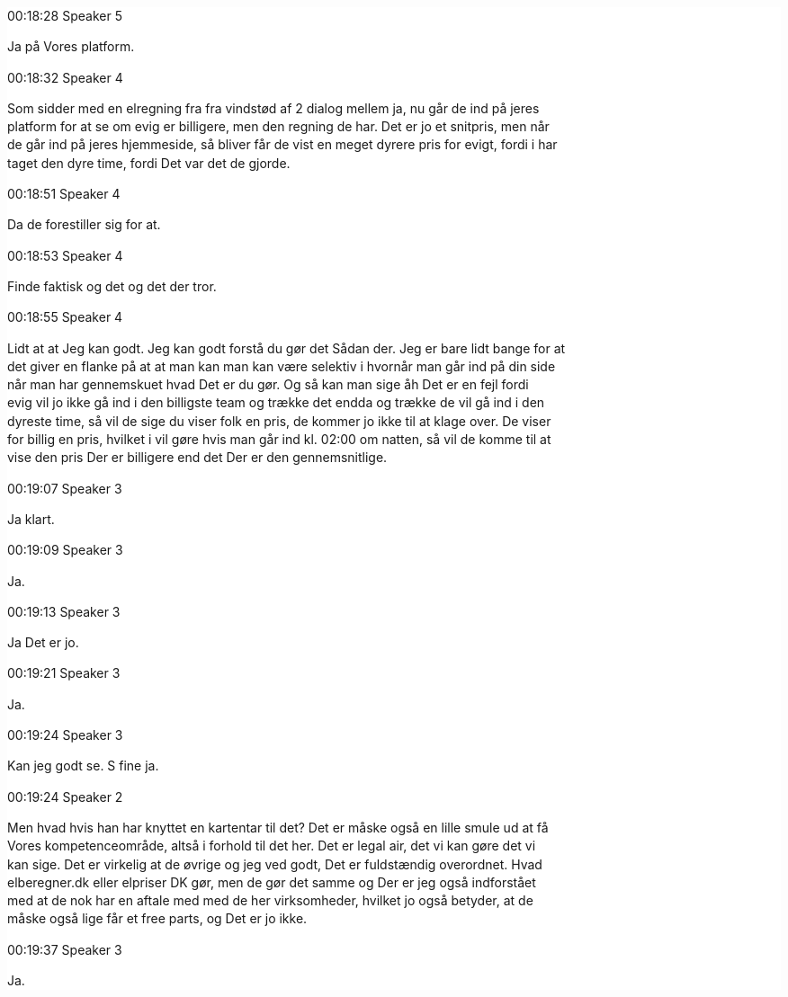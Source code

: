 00:18:28 Speaker 5

Ja på Vores platform.

00:18:32 Speaker 4

Som sidder med en elregning fra fra vindstød af 2 dialog mellem ja, nu går de ind på jeres  
platform for at se om evig er billigere, men den regning de har. Det er jo et snitpris, men når  
de går ind på jeres hjemmeside, så bliver får de vist en meget dyrere pris for evigt, fordi i har  
taget den dyre time, fordi Det var det de gjorde.

00:18:51 Speaker 4

Da de forestiller sig for at.

00:18:53 Speaker 4

Finde faktisk og det og det der tror.

00:18:55 Speaker 4

Lidt at at Jeg kan godt. Jeg kan godt forstå du gør det Sådan der. Jeg er bare lidt bange for at  
det giver en flanke på at at man kan man kan være selektiv i hvornår man går ind på din side  
når man har gennemskuet hvad Det er du gør. Og så kan man sige åh Det er en fejl fordi  
evig vil jo ikke gå ind i den billigste team og trække det endda og trække de vil gå ind i den  
dyreste time, så vil de sige du viser folk en pris, de kommer jo ikke til at klage over. De viser  
for billig en pris, hvilket i vil gøre hvis man går ind kl. 02:00 om natten, så vil de komme til at  
vise den pris Der er billigere end det Der er den gennemsnitlige.

00:19:07 Speaker 3

Ja klart.

00:19:09 Speaker 3

Ja.

00:19:13 Speaker 3

Ja Det er jo.

00:19:21 Speaker 3

Ja.

00:19:24 Speaker 3

Kan jeg godt se. S fine ja.

00:19:24 Speaker 2

Men hvad hvis han har knyttet en kartentar til det? Det er måske også en lille smule ud at få  
Vores kompetenceområde, altså i forhold til det her. Det er legal air, det vi kan gøre det vi  
kan sige. Det er virkelig at de øvrige og jeg ved godt, Det er fuldstændig overordnet. Hvad  
elberegner.dk eller elpriser DK gør, men de gør det samme og Der er jeg også indforstået  
med at de nok har en aftale med med de her virksomheder, hvilket jo også betyder, at de  
måske også lige får et free parts, og Det er jo ikke.

00:19:37 Speaker 3

Ja.
